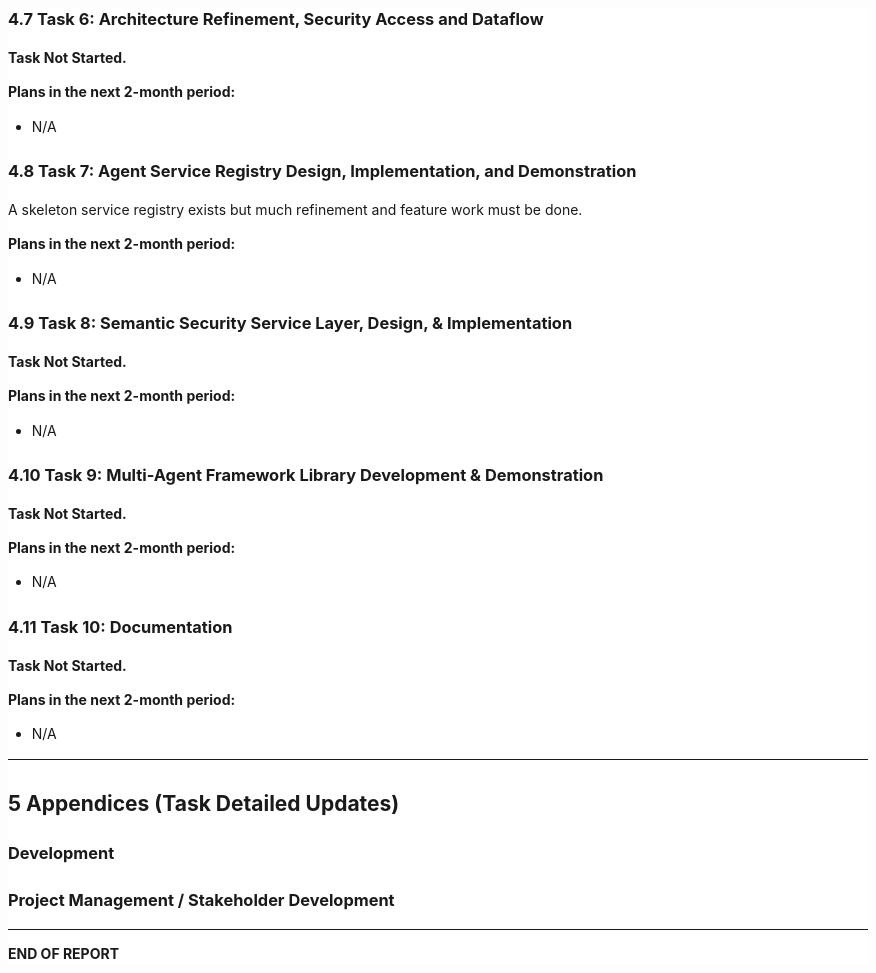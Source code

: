 ### 4.7 Task 6: Architecture Refinement, Security Access and Dataflow

**Task Not Started.**

**Plans in the next 2-month period:**
-   N/A

### 4.8 Task 7: Agent Service Registry Design, Implementation, and Demonstration

A skeleton service registry exists but much refinement and feature work must be done.

**Plans in the next 2-month period:**
-   N/A

### 4.9 Task 8: Semantic Security Service Layer, Design, & Implementation

**Task Not Started.**

**Plans in the next 2-month period:**
-   N/A

### 4.10 Task 9: Multi-Agent Framework Library Development & Demonstration

**Task Not Started.**

**Plans in the next 2-month period:**
-   N/A

### 4.11 Task 10: Documentation

**Task Not Started.**

**Plans in the next 2-month period:**
-   N/A

---

## 5 Appendices (Task Detailed Updates)

### Development

### Project Management / Stakeholder Development



---

**END OF REPORT**


